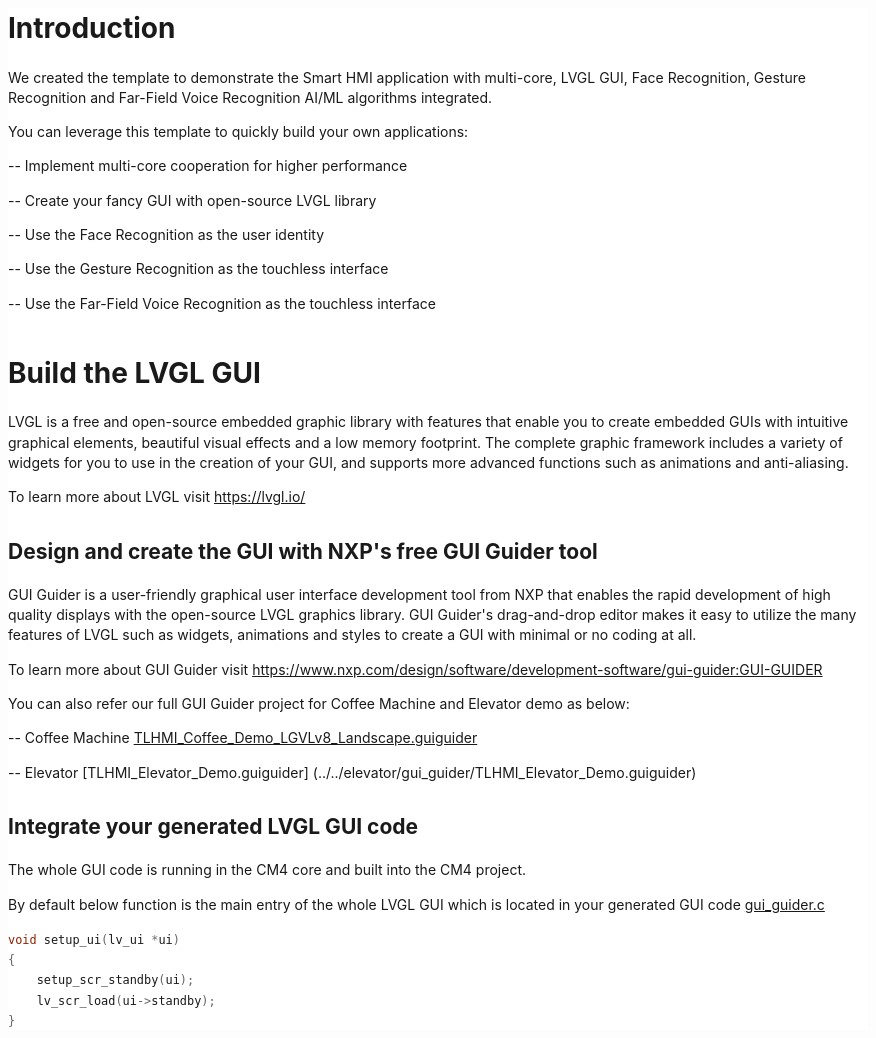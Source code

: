 # Introduction

We created the template to demonstrate the Smart HMI application with multi-core, LVGL GUI, Face Recognition, Gesture Recognition and Far-Field Voice Recognition AI/ML algorithms integrated.

You can leverage this template to quickly build your own applications:

-- Implement multi-core cooperation for higher performance

-- Create your fancy GUI with open-source LVGL library

-- Use the Face Recognition as the user identity

-- Use the Gesture Recognition as the touchless interface

-- Use the Far-Field Voice Recognition as the touchless interface

# Build the LVGL GUI

LVGL is a free and open-source embedded graphic library with features that enable you to create embedded GUIs with intuitive graphical elements, beautiful visual effects and a low memory footprint.
The complete graphic framework includes a variety of widgets for you to use in the creation of your GUI, and supports more advanced functions such as animations and anti-aliasing.

To learn more about LVGL visit https://lvgl.io/

## Design and create the GUI with NXP's free GUI Guider tool

GUI Guider is a user-friendly graphical user interface development tool from NXP that enables the rapid development of high quality displays with the open-source LVGL graphics library. GUI Guider's drag-and-drop editor makes it easy to utilize the many features of LVGL such as widgets, animations and styles to create a GUI with minimal or no coding at all.

To learn more about GUI Guider visit <https://www.nxp.com/design/software/development-software/gui-guider:GUI-GUIDER>

You can also refer our full GUI Guider project for Coffee Machine and Elevator demo as below:

-- Coffee Machine [TLHMI_Coffee_Demo_LGVLv8_Landscape.guiguider](../../coffee_machine/gui_guider/TLHMI_Coffee_Demo_LGVLv8_Landscape.guiguider)

-- Elevator [TLHMI_Elevator_Demo.guiguider] (../../elevator/gui_guider/TLHMI_Elevator_Demo.guiguider)

## Integrate your generated LVGL GUI code

The whole GUI code is running in the CM4 core and built into the CM4 project.

By default below function is the main entry of the whole LVGL GUI which is located in your generated GUI code [gui_guider.c](coffee_machine/cm4/generated/gui_guider.c)
```c
void setup_ui(lv_ui *ui)
{
    setup_scr_standby(ui);
    lv_scr_load(ui->standby);
}
```
